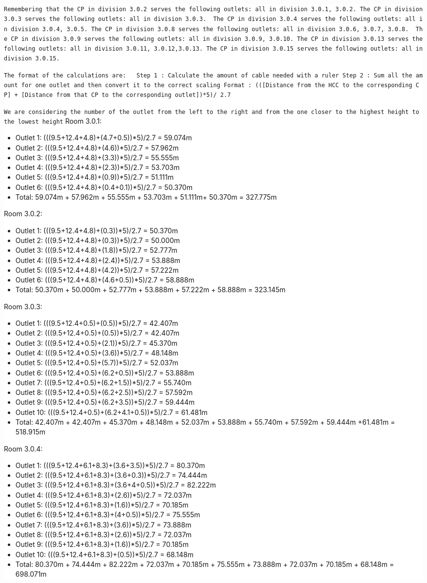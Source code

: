 `Remembering that the CP in division 3.0.2 serves the following outlets: all in division 3.0.1, 3.0.2. The CP in division 3.0.3 serves the following outlets: all in division 3.0.3. 
The CP in division 3.0.4 serves the following outlets: all in division 3.0.4, 3.0.5. The CP in division 3.0.8 serves the following outlets: all in division 3.0.6, 3.0.7, 3.0.8. 
The CP in division 3.0.9 serves the following outlets: all in division 3.0.9, 3.0.10. The CP in division 3.0.13 serves the following outlets: all in division 3.0.11, 3.0.12,3.0.13.
The CP in division 3.0.15 serves the following outlets: all in division 3.0.15.`

`The format of the calculations are:  
 Step 1 : Calculate the amount of cable needed with a ruler
 Step 2 : Sum all the amount for one outlet and then convert it to the correct scaling
 Format : (([Distance from the HCC to the corresponding CP] + [Distance from that CP to the corresponding outlet])*5)/ 2.7`

`We are considering the number of the outlet from the left to the right and from the one closer to the highest height to the lowest height`
Room 3.0.1:
- Outlet 1: (((9.5+12.4+4.8)+(4.7+0.5))*5)/2.7 = 59.074m
- Outlet 2: (((9.5+12.4+4.8)+(4.6))*5)/2.7 = 57.962m
- Outlet 3: (((9.5+12.4+4.8)+(3.3))*5)/2.7 = 55.555m
- Outlet 4: (((9.5+12.4+4.8)+(2.3))*5)/2.7 = 53.703m
- Outlet 5: (((9.5+12.4+4.8)+(0.9))*5)/2.7 = 51.111m
- Outlet 6: (((9.5+12.4+4.8)+(0.4+0.1))*5)/2.7 = 50.370m
- Total: 59.074m + 57.962m + 55.555m + 53.703m + 51.111m+ 50.370m = 327.775m

Room 3.0.2:
- Outlet 1: (((9.5+12.4+4.8)+(0.3))*5)/2.7 = 50.370m
- Outlet 2: (((9.5+12.4+4.8)+(0.3))*5)/2.7 = 50.000m
- Outlet 3: (((9.5+12.4+4.8)+(1.8))*5)/2.7 = 52.777m
- Outlet 4: (((9.5+12.4+4.8)+(2.4))*5)/2.7 = 53.888m
- Outlet 5: (((9.5+12.4+4.8)+(4.2))*5)/2.7 = 57.222m
- Outlet 6: (((9.5+12.4+4.8)+(4.6+0.5))*5)/2.7 = 58.888m
- Total: 50.370m + 50.000m + 52.777m + 53.888m + 57.222m + 58.888m = 323.145m

Room 3.0.3:
- Outlet 1: (((9.5+12.4+0.5)+(0.5))*5)/2.7 = 42.407m
- Outlet 2: (((9.5+12.4+0.5)+(0.5))*5)/2.7 = 42.407m
- Outlet 3: (((9.5+12.4+0.5)+(2.1))*5)/2.7 = 45.370m
- Outlet 4: (((9.5+12.4+0.5)+(3.6))*5)/2.7 = 48.148m
- Outlet 5: (((9.5+12.4+0.5)+(5.7))*5)/2.7 = 52.037m
- Outlet 6: (((9.5+12.4+0.5)+(6.2+0.5))*5)/2.7 = 53.888m
- Outlet 7: (((9.5+12.4+0.5)+(6.2+1.5))*5)/2.7 = 55.740m
- Outlet 8: (((9.5+12.4+0.5)+(6.2+2.5))*5)/2.7 = 57.592m
- Outlet 9: (((9.5+12.4+0.5)+(6.2+3.5))*5)/2.7 = 59.444m
- Outlet 10: (((9.5+12.4+0.5)+(6.2+4.1+0.5))*5)/2.7 = 61.481m
- Total: 42.407m + 42.407m + 45.370m + 48.148m + 52.037m + 53.888m + 55.740m + 57.592m + 59.444m +61.481m = 518.915m

Room 3.0.4:
- Outlet 1: (((9.5+12.4+6.1+8.3)+(3.6+3.5))*5)/2.7 = 80.370m
- Outlet 2: (((9.5+12.4+6.1+8.3)+(3.6+0.3))*5)/2.7 = 74.444m
- Outlet 3: (((9.5+12.4+6.1+8.3)+(3.6+4+0.5))*5)/2.7 = 82.222m
- Outlet 4: (((9.5+12.4+6.1+8.3)+(2.6))*5)/2.7 = 72.037m
- Outlet 5: (((9.5+12.4+6.1+8.3)+(1.6))*5)/2.7 = 70.185m
- Outlet 6: (((9.5+12.4+6.1+8.3)+(4+0.5))*5)/2.7 = 75.555m
- Outlet 7: (((9.5+12.4+6.1+8.3)+(3.6))*5)/2.7 = 73.888m
- Outlet 8: (((9.5+12.4+6.1+8.3)+(2.6))*5)/2.7 = 72.037m
- Outlet 9: (((9.5+12.4+6.1+8.3)+(1.6))*5)/2.7 = 70.185m
- Outlet 10: (((9.5+12.4+6.1+8.3)+(0.5))*5)/2.7 = 68.148m
- Total: 80.370m + 74.444m + 82.222m + 72.037m + 70.185m + 75.555m + 73.888m + 72.037m + 70.185m + 68.148m = 698.071m
